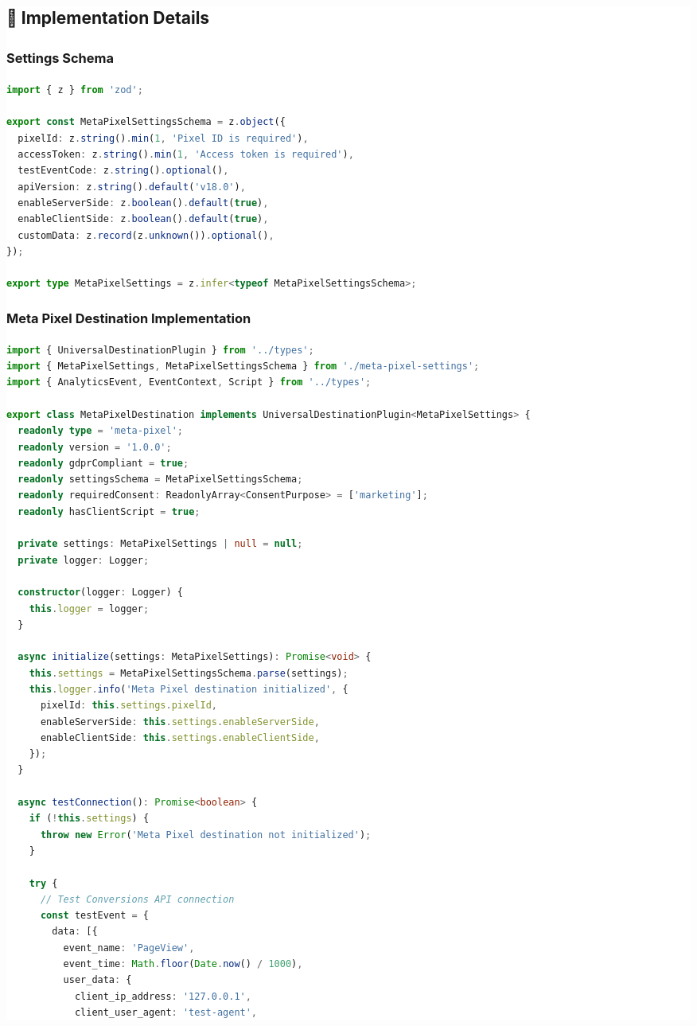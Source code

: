 ## 🔧 Implementation Details

### Settings Schema
```typescript
import { z } from 'zod';

export const MetaPixelSettingsSchema = z.object({
  pixelId: z.string().min(1, 'Pixel ID is required'),
  accessToken: z.string().min(1, 'Access token is required'),
  testEventCode: z.string().optional(),
  apiVersion: z.string().default('v18.0'),
  enableServerSide: z.boolean().default(true),
  enableClientSide: z.boolean().default(true),
  customData: z.record(z.unknown()).optional(),
});

export type MetaPixelSettings = z.infer<typeof MetaPixelSettingsSchema>;
```

### Meta Pixel Destination Implementation
```typescript
import { UniversalDestinationPlugin } from '../types';
import { MetaPixelSettings, MetaPixelSettingsSchema } from './meta-pixel-settings';
import { AnalyticsEvent, EventContext, Script } from '../types';

export class MetaPixelDestination implements UniversalDestinationPlugin<MetaPixelSettings> {
  readonly type = 'meta-pixel';
  readonly version = '1.0.0';
  readonly gdprCompliant = true;
  readonly settingsSchema = MetaPixelSettingsSchema;
  readonly requiredConsent: ReadonlyArray<ConsentPurpose> = ['marketing'];
  readonly hasClientScript = true;

  private settings: MetaPixelSettings | null = null;
  private logger: Logger;

  constructor(logger: Logger) {
    this.logger = logger;
  }

  async initialize(settings: MetaPixelSettings): Promise<void> {
    this.settings = MetaPixelSettingsSchema.parse(settings);
    this.logger.info('Meta Pixel destination initialized', { 
      pixelId: this.settings.pixelId,
      enableServerSide: this.settings.enableServerSide,
      enableClientSide: this.settings.enableClientSide,
    });
  }

  async testConnection(): Promise<boolean> {
    if (!this.settings) {
      throw new Error('Meta Pixel destination not initialized');
    }

    try {
      // Test Conversions API connection
      const testEvent = {
        data: [{
          event_name: 'PageView',
          event_time: Math.floor(Date.now() / 1000),
          user_data: {
            client_ip_address: '127.0.0.1',
            client_user_agent: 'test-agent',
```
